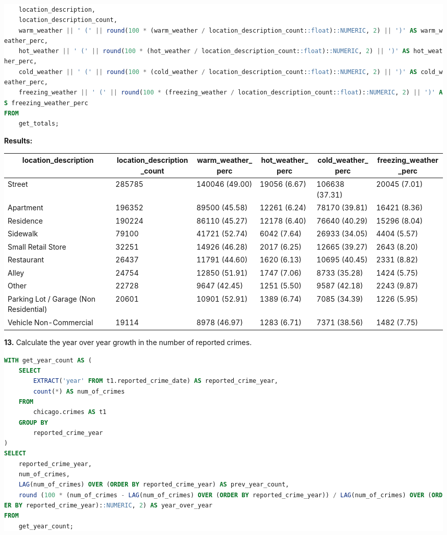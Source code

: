 ```sql
	location_description,
	location_description_count,
	warm_weather || ' (' || round(100 * (warm_weather / location_description_count::float)::NUMERIC, 2) || ')' AS warm_weather_perc,
	hot_weather || ' (' || round(100 * (hot_weather / location_description_count::float)::NUMERIC, 2) || ')' AS hot_weather_perc,
	cold_weather || ' (' || round(100 * (cold_weather / location_description_count::float)::NUMERIC, 2) || ')' AS cold_weather_perc,
	freezing_weather || ' (' || round(100 * (freezing_weather / location_description_count::float)::NUMERIC, 2) || ')' AS freezing_weather_perc
FROM
	get_totals;
```

**Results:**

location_description                  |location_description_count|warm_weather_perc|hot_weather_perc|cold_weather_perc|freezing_weather_perc|
--------------------------------------|--------------------------|-----------------|----------------|-----------------|---------------------|
Street                                |                    285785|140046 (49.00)   |19056 (6.67)    |106638 (37.31)   |20045 (7.01)         |
Apartment                             |                    196352|89500 (45.58)    |12261 (6.24)    |78170 (39.81)    |16421 (8.36)         |
Residence                             |                    190224|86110 (45.27)    |12178 (6.40)    |76640 (40.29)    |15296 (8.04)         |
Sidewalk                              |                     79100|41721 (52.74)    |6042 (7.64)     |26933 (34.05)    |4404 (5.57)          |
Small Retail Store                    |                     32251|14926 (46.28)    |2017 (6.25)     |12665 (39.27)    |2643 (8.20)          |
Restaurant                            |                     26437|11791 (44.60)    |1620 (6.13)     |10695 (40.45)    |2331 (8.82)          |
Alley                                 |                     24754|12850 (51.91)    |1747 (7.06)     |8733 (35.28)     |1424 (5.75)          |
Other                                 |                     22728|9647 (42.45)     |1251 (5.50)     |9587 (42.18)     |2243 (9.87)          |
Parking Lot / Garage (Non Residential)|                     20601|10901 (52.91)    |1389 (6.74)     |7085 (34.39)     |1226 (5.95)          |
Vehicle Non-Commercial                |                     19114|8978 (46.97)     |1283 (6.71)     |7371 (38.56)     |1482 (7.75)          |

**13.** Calculate the year over year growth in the number of reported crimes.

```sql
WITH get_year_count AS (
	SELECT
		EXTRACT('year' FROM t1.reported_crime_date) AS reported_crime_year,
		count(*) AS num_of_crimes
	FROM
		chicago.crimes AS t1
	GROUP BY
		reported_crime_year
)
SELECT 
	reported_crime_year,
	num_of_crimes,
	LAG(num_of_crimes) OVER (ORDER BY reported_crime_year) AS prev_year_count,
	round (100 * (num_of_crimes - LAG(num_of_crimes) OVER (ORDER BY reported_crime_year)) / LAG(num_of_crimes) OVER (ORDER BY reported_crime_year)::NUMERIC, 2) AS year_over_year
FROM
	get_year_count;
```
